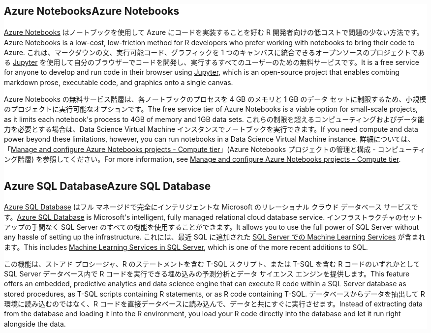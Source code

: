 ## <a name="azure-notebooks"></a><span data-ttu-id="15641-202">Azure Notebooks</span><span class="sxs-lookup"><span data-stu-id="15641-202">Azure Notebooks</span></span>

<span data-ttu-id="15641-203">[Azure Notebooks](https://notebooks.azure.com) はノートブックを使用して Azure にコードを実装することを好む R 開発者向けの低コストで問題の少ない方法です。</span><span class="sxs-lookup"><span data-stu-id="15641-203">[Azure Notebooks](https://notebooks.azure.com) is a low-cost, low-friction method for R developers who prefer working with notebooks to bring their code to Azure.</span></span>  <span data-ttu-id="15641-204">これは、マークダウンの文、実行可能コード、グラフィックを 1 つのキャンバスに統合できるオープンソースのプロジェクトである [Jupyter](https://jupyter.org/) を使用して自分のブラウザーでコードを開発し、実行するすべてのユーザーのための無料サービスです。</span><span class="sxs-lookup"><span data-stu-id="15641-204">It is a free service for anyone to develop and run code in their browser using [Jupyter](https://jupyter.org/), which is an open-source project that enables combing markdown prose, executable code, and graphics onto a single canvas.</span></span>

<span data-ttu-id="15641-205">Azure Notebooks の無料サービス階層は、各ノートブックのプロセスを 4 GB のメモリと 1 GB のデータ セットに制限するため、小規模のプロジェクトに実行可能なオプションです。</span><span class="sxs-lookup"><span data-stu-id="15641-205">The free service tier of Azure Notebooks is a viable option for small-scale projects, as it limits each notebook's process to 4GB of memory and 1GB data sets.</span></span> <span data-ttu-id="15641-206">これらの制限を超えるコンピューティングおよびデータ能力を必要とする場合は、Data Science Virtual Machine インスタンスでノートブックを実行できます。</span><span class="sxs-lookup"><span data-stu-id="15641-206">If you need compute and data power beyond these limitations, however, you can run notebooks in a Data Science Virtual Machine instance.</span></span> <span data-ttu-id="15641-207">詳細については、「[Manage and configure Azure Notebooks projects - Compute tier](/azure/notebooks/configure-manage-azure-notebooks-projects#compute-tier)」(Azure Notebooks プロジェクトの管理と構成 - コンピューティング階層) を参照してください。</span><span class="sxs-lookup"><span data-stu-id="15641-207">For more information, see [Manage and configure Azure Notebooks projects - Compute tier](/azure/notebooks/configure-manage-azure-notebooks-projects#compute-tier).</span></span>

## <a name="azure-sql-database"></a><span data-ttu-id="15641-208">Azure SQL Database</span><span class="sxs-lookup"><span data-stu-id="15641-208">Azure SQL Database</span></span>

<span data-ttu-id="15641-209">[Azure SQL Database](https://azure.microsoft.com/services/sql-database/) はフル マネージドで完全にインテリジェントな Microsoft のリレーショナル クラウド データベース サービスです。</span><span class="sxs-lookup"><span data-stu-id="15641-209">[Azure SQL Database](https://azure.microsoft.com/services/sql-database/) is Microsoft's intelligent, fully managed relational cloud database service.</span></span>  <span data-ttu-id="15641-210">インフラストラクチャのセットアップの手間なく SQL Server のすべての機能を使用することができます。</span><span class="sxs-lookup"><span data-stu-id="15641-210">It allows you to use the full power of SQL Server without any hassle of setting up the infrastructure.</span></span>  <span data-ttu-id="15641-211">これには、最近 SQL に追加された [SQL Server での Machine Learning Services](https://docs.microsoft.com/sql/advanced-analytics/what-is-sql-server-machine-learning?view=sql-server-2017) が含まれます。</span><span class="sxs-lookup"><span data-stu-id="15641-211">This includes [Machine Learning Services in SQL Server](https://docs.microsoft.com/sql/advanced-analytics/what-is-sql-server-machine-learning?view=sql-server-2017), which is one of the more recent additions to SQL.</span></span>

<span data-ttu-id="15641-212">この機能は、ストアド プロシージャ、R のステートメントを含む T-SQL スクリプト、または T-SQL を含む R コードのいずれかとして SQL Server データベース内で R コードを実行できる埋め込みの予測分析とデータ サイエンス エンジンを提供します。</span><span class="sxs-lookup"><span data-stu-id="15641-212">This feature offers an embedded, predictive analytics and data science engine that can execute R code within a SQL Server database as stored procedures, as T-SQL scripts containing R statements, or as R code containing T-SQL.</span></span>  <span data-ttu-id="15641-213">データベースからデータを抽出して R 環境に読み込むのではなく、R コードを直接データベースに読み込んで、データと共にすぐに実行させます。</span><span class="sxs-lookup"><span data-stu-id="15641-213">Instead of extracting data from the database and loading it into the R environment, you load your R code directly into the database and let it run right alongside the data.</span></span>
